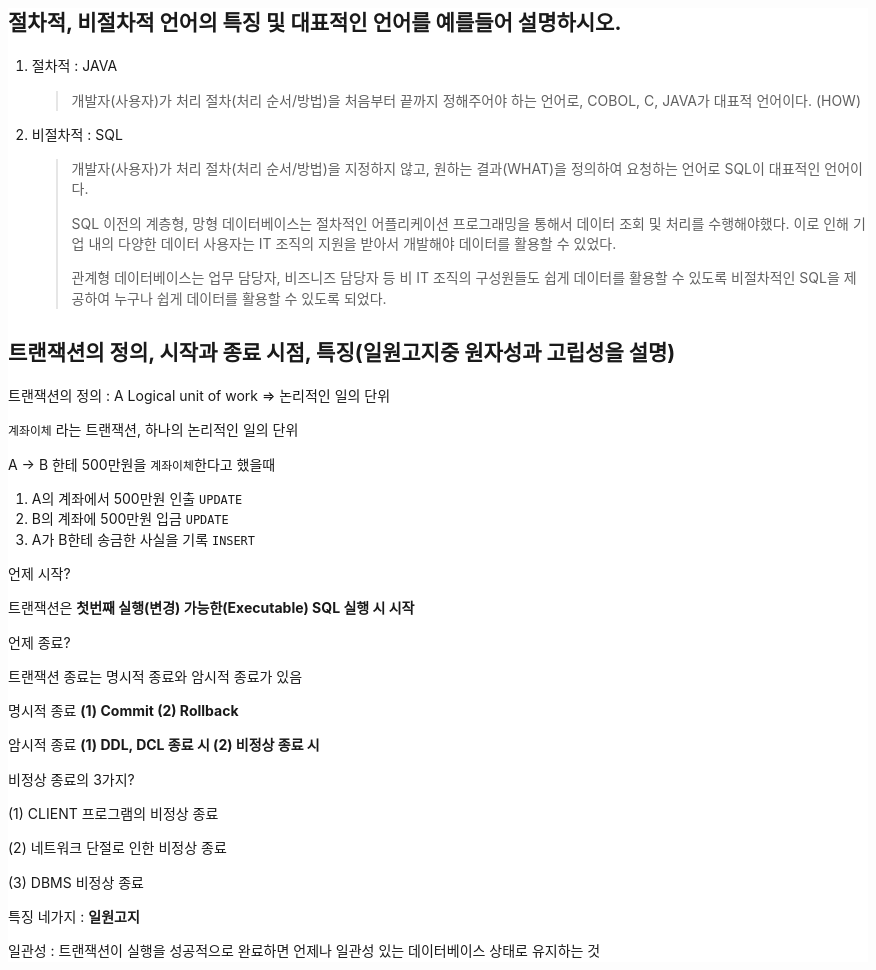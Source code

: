 

## 절차적, 비절차적 언어의 특징 및 대표적인 언어를 예를들어 설명하시오.

1. 절차적 : JAVA

   > 개발자(사용자)가 처리 절차(처리 순서/방법)을 처음부터 끝까지 정해주어야 하는 언어로, COBOL, C, JAVA가 대표적 언어이다. (HOW)

2. 비절차적 : SQL

   > 개발자(사용자)가 처리 절차(처리 순서/방법)을 지정하지 않고, 원하는 결과(WHAT)을 정의하여 요청하는 언어로 SQL이 대표적인 언어이다. 
   >
   > SQL 이전의 계층형, 망형 데이터베이스는 절차적인 어플리케이션 프로그래밍을 통해서 데이터 조회 및 처리를 수행해야했다. 이로 인해 기업 내의 다양한 데이터 사용자는 IT 조직의 지원을 받아서 개발해야 데이터를 활용할 수 있었다. 
   >
   > 관계형 데이터베이스는 업무 담당자, 비즈니즈 담당자 등 비 IT 조직의 구성원들도 쉽게 데이터를 활용할 수 있도록 비절차적인 SQL을 제공하여 누구나 쉽게 데이터를 활용할 수 있도록 되었다. 

   

## 트랜잭션의 정의, 시작과 종료 시점, 특징(일원고지중 원자성과 고립성을 설명)



트랜잭션의 정의 : A Logical unit of work => 논리적인 일의 단위

`계좌이체` 라는 트랜잭션, 하나의 논리적인 일의 단위

A -> B 한테 500만원을 `계좌이체`한다고 했을때

1. A의 계좌에서 500만원 인출         `UPDATE`
2. B의 계좌에 500만원 입금                `UPDATE`
3. A가 B한테 송금한 사실을 기록        `INSERT`



언제 시작?

트랜잭션은 **첫번째 실행(변경) 가능한(Executable) SQL 실행 시 시작**



언제 종료?

트랜잭션 종료는 명시적 종료와 암시적 종료가 있음

명시적 종료 **(1) Commit (2) Rollback**

암시적 종료 **(1) DDL, DCL 종료 시 (2) 비정상 종료 시**



비정상 종료의 3가지?

(1) CLIENT 프로그램의 비정상 종료

(2) 네트워크 단절로 인한 비정상 종료

(3) DBMS 비정상 종료



특징 네가지 : **일원고지**

일관성    : 트랜잭션이 실행을 성공적으로 완료하면 언제나 일관성 있는 데이터베이스 상태로 유지하는 것
